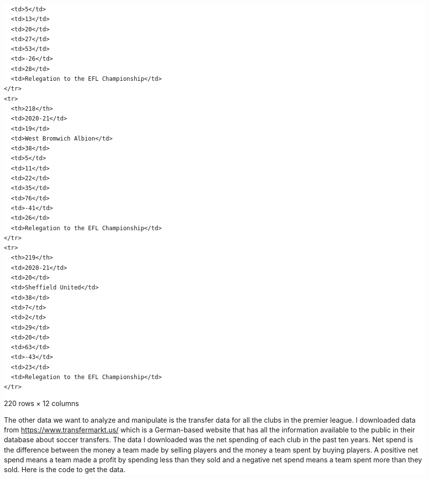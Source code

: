       <td>5</td>
      <td>13</td>
      <td>20</td>
      <td>27</td>
      <td>53</td>
      <td>-26</td>
      <td>28</td>
      <td>Relegation to the EFL Championship</td>
    </tr>
    <tr>
      <th>218</th>
      <td>2020-21</td>
      <td>19</td>
      <td>West Bromwich Albion</td>
      <td>38</td>
      <td>5</td>
      <td>11</td>
      <td>22</td>
      <td>35</td>
      <td>76</td>
      <td>-41</td>
      <td>26</td>
      <td>Relegation to the EFL Championship</td>
    </tr>
    <tr>
      <th>219</th>
      <td>2020-21</td>
      <td>20</td>
      <td>Sheffield United</td>
      <td>38</td>
      <td>7</td>
      <td>2</td>
      <td>29</td>
      <td>20</td>
      <td>63</td>
      <td>-43</td>
      <td>23</td>
      <td>Relegation to the EFL Championship</td>
    </tr>
  </tbody>
</table>
<p>220 rows × 12 columns</p>
</div>



The other data we want to analyze and manipulate is the transfer data for all the clubs in the premier league. I downloaded data from https://www.transfermarkt.us/ which is a German-based website that has all the information available to the public in their database about soccer transfers. The data I downloaded was the net spending of each club in the past ten years. Net spend is the difference between the money a team made by selling players and the money a team spent by buying players. A positive net spend means a team made a profit by spending less than they sold and a negative net spend means a team spent more than they sold. Here is the code to get the data. 
